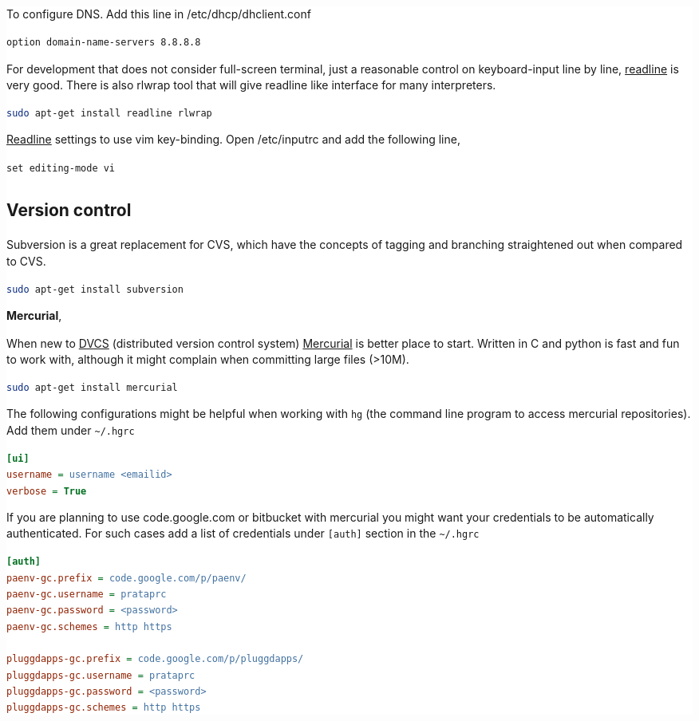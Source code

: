 To configure DNS. Add this line in /etc/dhcp/dhclient.conf

```text
option domain-name-servers 8.8.8.8
```

For development that does not consider full-screen terminal, just a reasonable
control on keyboard-input line by line, [readline][readline-link] is very good.
There is also rlwrap tool that will give readline like interface for many
interpreters.

```bash
sudo apt-get install readline rlwrap
```

[Readline][readline-link] settings to use vim key-binding. Open /etc/inputrc and 
add the following line,

```text
set editing-mode vi
```

Version control
---------------

Subversion is a great replacement for CVS, which have the concepts of tagging
and branching straightened out when compared to CVS.

```bash
sudo apt-get install subversion
```

**Mercurial**,

When new to [DVCS][dvcs-link] (distributed version control system)
[Mercurial][mercurial-link] is better place to start. Written in C and python
is fast and fun to work with, although it might complain when committing
large files (>10M).

```bash
sudo apt-get install mercurial
```

The following configurations might be helpful when working with `hg` (the
command line program to access mercurial repositories). Add them under `~/.hgrc`

```ini
[ui]
username = username <emailid>
verbose = True
```

If you are planning to use code.google.com or bitbucket with mercurial you
might want your credentials to be automatically authenticated. For such cases
add a list of credentials under `[auth]` section in the `~/.hgrc`

```ini
[auth]
paenv-gc.prefix = code.google.com/p/paenv/
paenv-gc.username = prataprc
paenv-gc.password = <password>
paenv-gc.schemes = http https

pluggdapps-gc.prefix = code.google.com/p/pluggdapps/
pluggdapps-gc.username = prataprc
pluggdapps-gc.password = <password>
pluggdapps-gc.schemes = http https
```


[libvte-link]: https://developer.gnome.org/vte/0.27/
[gtk-link]: http://www.gtk.org/
[tmux-link]: http://tmux.sourceforge.net/
[screen-link]: https://www.gnu.org/software/screen/
[zsh-link]: http://www.zsh.org/
[vim-link]: http://www.vim.org/
[luarocks-link]: http://luarocks.org/
[luajit-link]: http://luajit.org/
[lua-link]: http://www.lua.org/
[nodejs-link]: http://nodejs.org/
[npm-link]: https://npmjs.org/
[python-link]: http://www.python.org/
[pypi-link]: https://pypi.python.org/pypi
[haskell-link]: http://www.haskell.org/haskellwiki/Haskell
[darcs-link]: http://darcs.net/
[cabal-link]: http://www.haskell.org/cabal/
[erlang-link]: http://www.erlang.org/
[sdcv-link]: http://sdcv.sourceforge.net/
[dulwich-link]: https://github.com/jelmer/dulwich
[hg-git-link]: http://hg-git.github.io/
[git-link]: http://git-scm.com/
[mercurial-link]: http://mercurial.selenic.com/
[dvcs-link]: http://en.wikipedia.org/wiki/Distributed_revision_control
[readline-link]: http://cnswww.cns.cwru.edu/php/chet/readline/rltop.html
[ruby-link]: http://www.ruby-lang.org/en/
[ncurses-link]: http://www.gnu.org/software/ncurses/
[hipe-link]: http://www.erlang.org/doc/apps/hipe/
[configurable]: https://github.com/prataprc/dotfiles
[local-jekyll]: https://help.github.com/articles/setting-up-your-github-pages-site-locally-with-jekyll/